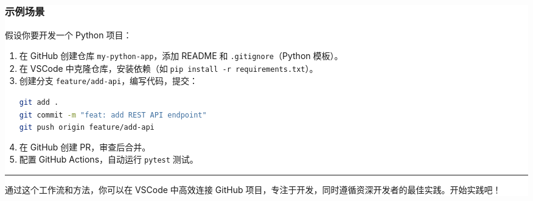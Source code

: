 
### 示例场景
假设你要开发一个 Python 项目：
1. 在 GitHub 创建仓库 `my-python-app`，添加 README 和 `.gitignore`（Python 模板）。
2. 在 VSCode 中克隆仓库，安装依赖（如 `pip install -r requirements.txt`）。
3. 创建分支 `feature/add-api`，编写代码，提交：
   ```bash
   git add .
   git commit -m "feat: add REST API endpoint"
   git push origin feature/add-api
   ```
4. 在 GitHub 创建 PR，审查后合并。
5. 配置 GitHub Actions，自动运行 `pytest` 测试。

---

通过这个工作流和方法，你可以在 VSCode 中高效连接 GitHub 项目，专注于开发，同时遵循资深开发者的最佳实践。开始实践吧！